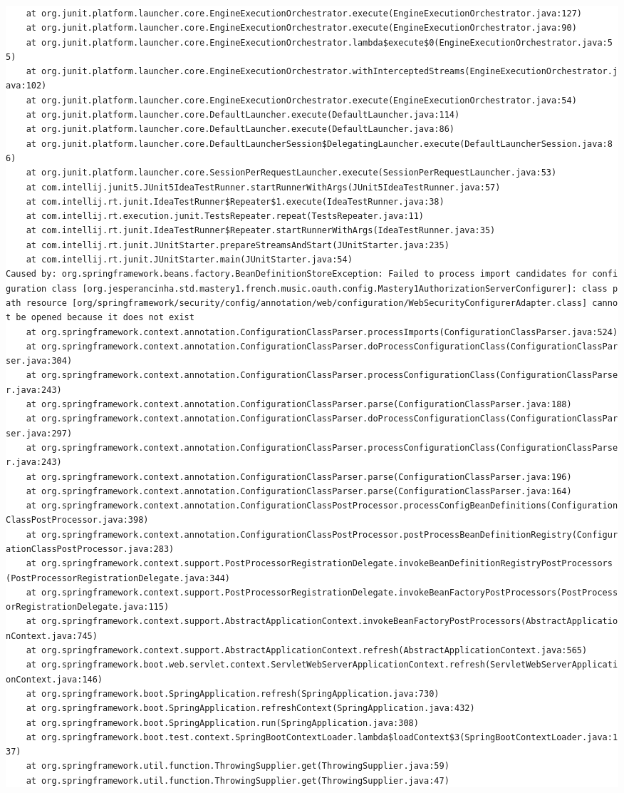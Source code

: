 ```shell
	at org.junit.platform.launcher.core.EngineExecutionOrchestrator.execute(EngineExecutionOrchestrator.java:127)
	at org.junit.platform.launcher.core.EngineExecutionOrchestrator.execute(EngineExecutionOrchestrator.java:90)
	at org.junit.platform.launcher.core.EngineExecutionOrchestrator.lambda$execute$0(EngineExecutionOrchestrator.java:55)
	at org.junit.platform.launcher.core.EngineExecutionOrchestrator.withInterceptedStreams(EngineExecutionOrchestrator.java:102)
	at org.junit.platform.launcher.core.EngineExecutionOrchestrator.execute(EngineExecutionOrchestrator.java:54)
	at org.junit.platform.launcher.core.DefaultLauncher.execute(DefaultLauncher.java:114)
	at org.junit.platform.launcher.core.DefaultLauncher.execute(DefaultLauncher.java:86)
	at org.junit.platform.launcher.core.DefaultLauncherSession$DelegatingLauncher.execute(DefaultLauncherSession.java:86)
	at org.junit.platform.launcher.core.SessionPerRequestLauncher.execute(SessionPerRequestLauncher.java:53)
	at com.intellij.junit5.JUnit5IdeaTestRunner.startRunnerWithArgs(JUnit5IdeaTestRunner.java:57)
	at com.intellij.rt.junit.IdeaTestRunner$Repeater$1.execute(IdeaTestRunner.java:38)
	at com.intellij.rt.execution.junit.TestsRepeater.repeat(TestsRepeater.java:11)
	at com.intellij.rt.junit.IdeaTestRunner$Repeater.startRunnerWithArgs(IdeaTestRunner.java:35)
	at com.intellij.rt.junit.JUnitStarter.prepareStreamsAndStart(JUnitStarter.java:235)
	at com.intellij.rt.junit.JUnitStarter.main(JUnitStarter.java:54)
Caused by: org.springframework.beans.factory.BeanDefinitionStoreException: Failed to process import candidates for configuration class [org.jesperancinha.std.mastery1.french.music.oauth.config.Mastery1AuthorizationServerConfigurer]: class path resource [org/springframework/security/config/annotation/web/configuration/WebSecurityConfigurerAdapter.class] cannot be opened because it does not exist
	at org.springframework.context.annotation.ConfigurationClassParser.processImports(ConfigurationClassParser.java:524)
	at org.springframework.context.annotation.ConfigurationClassParser.doProcessConfigurationClass(ConfigurationClassParser.java:304)
	at org.springframework.context.annotation.ConfigurationClassParser.processConfigurationClass(ConfigurationClassParser.java:243)
	at org.springframework.context.annotation.ConfigurationClassParser.parse(ConfigurationClassParser.java:188)
	at org.springframework.context.annotation.ConfigurationClassParser.doProcessConfigurationClass(ConfigurationClassParser.java:297)
	at org.springframework.context.annotation.ConfigurationClassParser.processConfigurationClass(ConfigurationClassParser.java:243)
	at org.springframework.context.annotation.ConfigurationClassParser.parse(ConfigurationClassParser.java:196)
	at org.springframework.context.annotation.ConfigurationClassParser.parse(ConfigurationClassParser.java:164)
	at org.springframework.context.annotation.ConfigurationClassPostProcessor.processConfigBeanDefinitions(ConfigurationClassPostProcessor.java:398)
	at org.springframework.context.annotation.ConfigurationClassPostProcessor.postProcessBeanDefinitionRegistry(ConfigurationClassPostProcessor.java:283)
	at org.springframework.context.support.PostProcessorRegistrationDelegate.invokeBeanDefinitionRegistryPostProcessors(PostProcessorRegistrationDelegate.java:344)
	at org.springframework.context.support.PostProcessorRegistrationDelegate.invokeBeanFactoryPostProcessors(PostProcessorRegistrationDelegate.java:115)
	at org.springframework.context.support.AbstractApplicationContext.invokeBeanFactoryPostProcessors(AbstractApplicationContext.java:745)
	at org.springframework.context.support.AbstractApplicationContext.refresh(AbstractApplicationContext.java:565)
	at org.springframework.boot.web.servlet.context.ServletWebServerApplicationContext.refresh(ServletWebServerApplicationContext.java:146)
	at org.springframework.boot.SpringApplication.refresh(SpringApplication.java:730)
	at org.springframework.boot.SpringApplication.refreshContext(SpringApplication.java:432)
	at org.springframework.boot.SpringApplication.run(SpringApplication.java:308)
	at org.springframework.boot.test.context.SpringBootContextLoader.lambda$loadContext$3(SpringBootContextLoader.java:137)
	at org.springframework.util.function.ThrowingSupplier.get(ThrowingSupplier.java:59)
	at org.springframework.util.function.ThrowingSupplier.get(ThrowingSupplier.java:47)
```